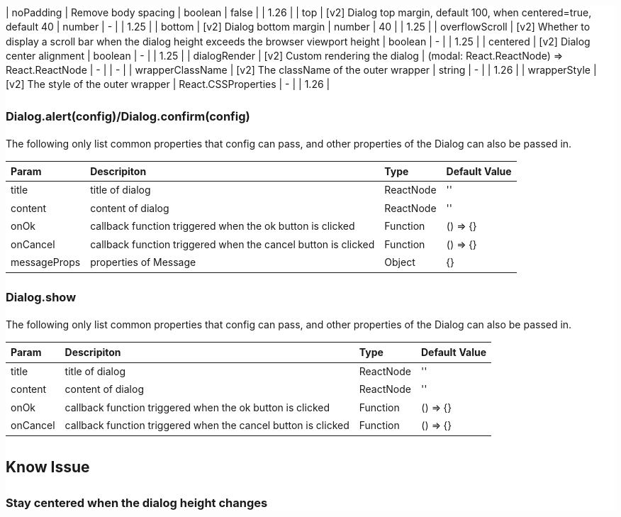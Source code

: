 | noPadding        | Remove body spacing                                                                                                                                                                                                                                                                             | boolean                                                             | false                                  |          | 1.26              |
| top              | [v2] Dialog top margin, default 100, when centered=true, default 40                                                                                                                                                                                                                             | number                                                              | -                                      |          | 1.25              |
| bottom           | [v2] Dialog bottom margin                                                                                                                                                                                                                                                                       | number                                                              | 40                                     |          | 1.25              |
| overflowScroll   | [v2] Whether to display a scroll bar when the dialog height exceeds the browser viewport height                                                                                                                                                                                                 | boolean                                                             | -                                      |          | 1.25              |
| centered         | [v2] Dialog center alignment                                                                                                                                                                                                                                                                    | boolean                                                             | -                                      |          | 1.25              |
| dialogRender     | [v2] Custom rendering the dialog                                                                                                                                                                                                                                                                | (modal: React.ReactNode) => React.ReactNode                         | -                                      |          | -                 |
| wrapperClassName | [v2] The className of the outer wrapper                                                                                                                                                                                                                                                         | string                                                              | -                                      |          | 1.26              |
| wrapperStyle     | [v2] The style of the outer wrapper                                                                                                                                                                                                                                                             | React.CSSProperties                                                 | -                                      |          | 1.26              |



### Dialog.alert(config)/Dialog.confirm(config)

The following only list common properties that config can pass, and other properties of the Dialog can also be passed in.

| Param        | Descripiton                                                   | Type      | Default Value |
| :----------- | :------------------------------------------------------------ | :-------- | :------------ |
| title        | title of dialog                                               | ReactNode | ''            |
| content      | content of dialog                                             | ReactNode | ''            |
| onOk         | callback function triggered when the ok button is clicked     | Function  | () => {}      |
| onCancel     | callback function triggered when the cancel button is clicked | Function  | () => {}      |
| messageProps | properties of Message                                         | Object    | {}            |

### Dialog.show

The following only list common properties that config can pass, and other properties of the Dialog can also be passed in.

| Param    | Descripiton                                                   | Type      | Default Value |
| :------- | :------------------------------------------------------------ | :-------- | :------------ |
| title    | title of dialog                                               | ReactNode | ''            |
| content  | content of dialog                                             | ReactNode | ''            |
| onOk     | callback function triggered when the ok button is clicked     | Function  | () => {}      |
| onCancel | callback function triggered when the cancel button is clicked | Function  | () => {}      |



## Know Issue

### Stay centered when the dialog height changes

